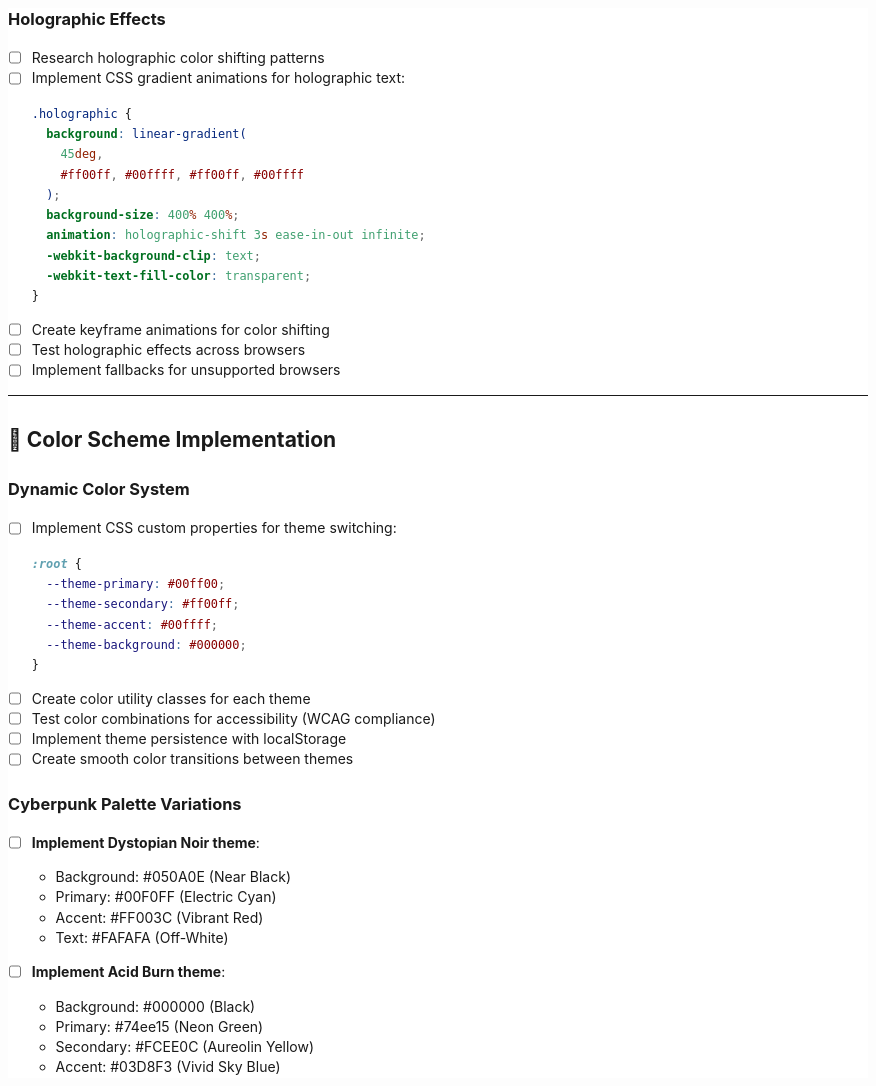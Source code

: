 ### Holographic Effects
- [ ] Research holographic color shifting patterns
- [ ] Implement CSS gradient animations for holographic text:
  ```css
  .holographic {
    background: linear-gradient(
      45deg,
      #ff00ff, #00ffff, #ff00ff, #00ffff
    );
    background-size: 400% 400%;
    animation: holographic-shift 3s ease-in-out infinite;
    -webkit-background-clip: text;
    -webkit-text-fill-color: transparent;
  }
  ```
- [ ] Create keyframe animations for color shifting
- [ ] Test holographic effects across browsers
- [ ] Implement fallbacks for unsupported browsers

---

## 🌈 Color Scheme Implementation

### Dynamic Color System
- [ ] Implement CSS custom properties for theme switching:
  ```css
  :root {
    --theme-primary: #00ff00;
    --theme-secondary: #ff00ff;
    --theme-accent: #00ffff;
    --theme-background: #000000;
  }
  ```
- [ ] Create color utility classes for each theme
- [ ] Test color combinations for accessibility (WCAG compliance)
- [ ] Implement theme persistence with localStorage
- [ ] Create smooth color transitions between themes

### Cyberpunk Palette Variations
- [ ] **Implement Dystopian Noir theme**:
  - Background: #050A0E (Near Black)
  - Primary: #00F0FF (Electric Cyan)
  - Accent: #FF003C (Vibrant Red)
  - Text: #FAFAFA (Off-White)

- [ ] **Implement Acid Burn theme**:
  - Background: #000000 (Black)
  - Primary: #74ee15 (Neon Green)
  - Secondary: #FCEE0C (Aureolin Yellow)
  - Accent: #03D8F3 (Vivid Sky Blue)
